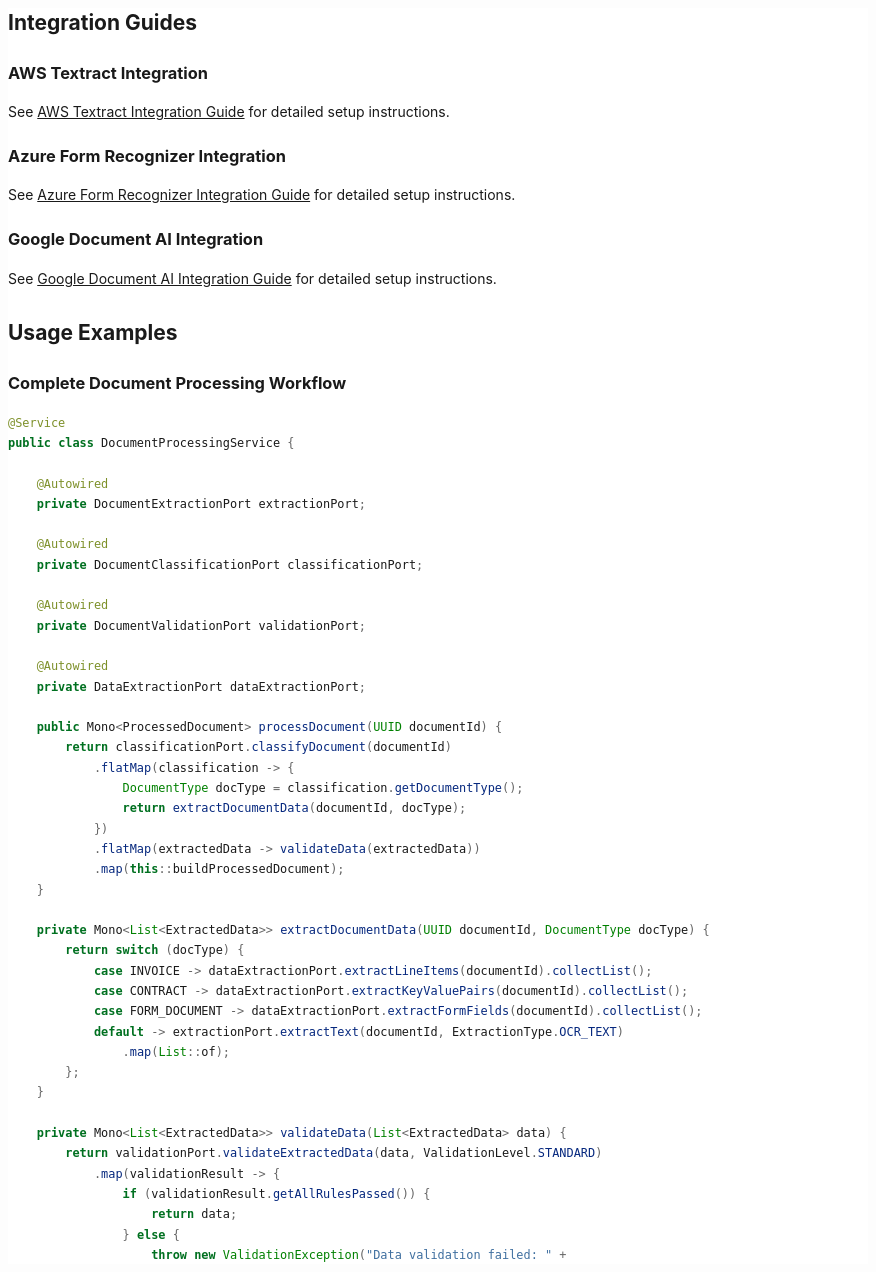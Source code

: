 ## Integration Guides

### AWS Textract Integration

See [AWS Textract Integration Guide](aws-textract-integration.md) for detailed setup instructions.

### Azure Form Recognizer Integration

See [Azure Form Recognizer Integration Guide](azure-form-recognizer-integration.md) for detailed setup instructions.

### Google Document AI Integration

See [Google Document AI Integration Guide](google-document-ai-integration.md) for detailed setup instructions.

## Usage Examples

### Complete Document Processing Workflow

```java
@Service
public class DocumentProcessingService {
    
    @Autowired
    private DocumentExtractionPort extractionPort;
    
    @Autowired
    private DocumentClassificationPort classificationPort;
    
    @Autowired
    private DocumentValidationPort validationPort;
    
    @Autowired
    private DataExtractionPort dataExtractionPort;
    
    public Mono<ProcessedDocument> processDocument(UUID documentId) {
        return classificationPort.classifyDocument(documentId)
            .flatMap(classification -> {
                DocumentType docType = classification.getDocumentType();
                return extractDocumentData(documentId, docType);
            })
            .flatMap(extractedData -> validateData(extractedData))
            .map(this::buildProcessedDocument);
    }
    
    private Mono<List<ExtractedData>> extractDocumentData(UUID documentId, DocumentType docType) {
        return switch (docType) {
            case INVOICE -> dataExtractionPort.extractLineItems(documentId).collectList();
            case CONTRACT -> dataExtractionPort.extractKeyValuePairs(documentId).collectList();
            case FORM_DOCUMENT -> dataExtractionPort.extractFormFields(documentId).collectList();
            default -> extractionPort.extractText(documentId, ExtractionType.OCR_TEXT)
                .map(List::of);
        };
    }
    
    private Mono<List<ExtractedData>> validateData(List<ExtractedData> data) {
        return validationPort.validateExtractedData(data, ValidationLevel.STANDARD)
            .map(validationResult -> {
                if (validationResult.getAllRulesPassed()) {
                    return data;
                } else {
                    throw new ValidationException("Data validation failed: " + 
```